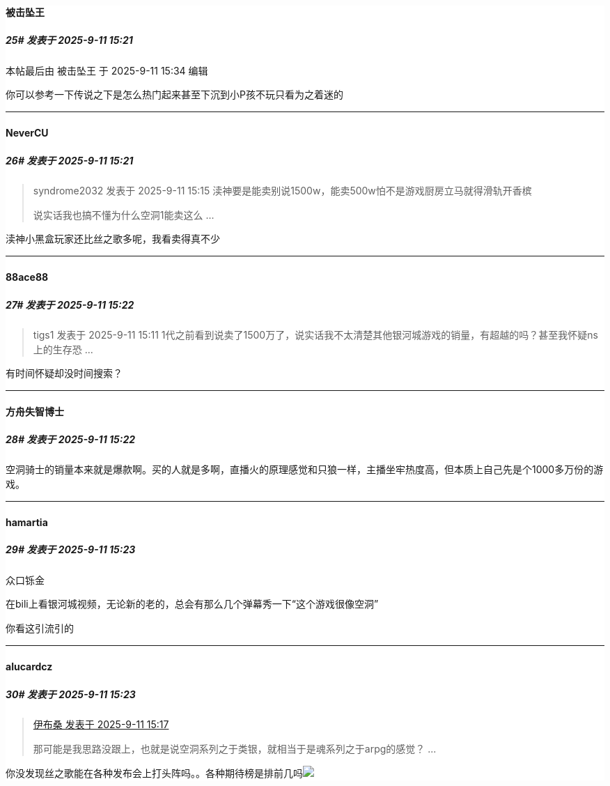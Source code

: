 ####  被击坠王  
##### 25#       发表于 2025-9-11 15:21

 本帖最后由 被击坠王 于 2025-9-11 15:34 编辑 

你可以参考一下传说之下是怎么热门起来甚至下沉到小P孩不玩只看为之着迷的

*****

####  NeverCU  
##### 26#       发表于 2025-9-11 15:21

<blockquote>syndrome2032 发表于 2025-9-11 15:15
渎神要是能卖别说1500w，能卖500w怕不是游戏厨房立马就得滑轨开香槟

说实话我也搞不懂为什么空洞1能卖这么 ...</blockquote>
渎神小黑盒玩家还比丝之歌多呢，我看卖得真不少

*****

####  88ace88  
##### 27#       发表于 2025-9-11 15:22

<blockquote>tigs1 发表于 2025-9-11 15:11
1代之前看到说卖了1500万了，说实话我不太清楚其他银河城游戏的销量，有超越的吗？甚至我怀疑ns上的生存恐 ...</blockquote>
有时间怀疑却没时间搜索？

*****

####  方舟失智博士  
##### 28#       发表于 2025-9-11 15:22

空洞骑士的销量本来就是爆款啊。买的人就是多啊，直播火的原理感觉和只狼一样，主播坐牢热度高，但本质上自己先是个1000多万份的游戏。

*****

####  hamartia  
##### 29#       发表于 2025-9-11 15:23

众口铄金

在bili上看银河城视频，无论新的老的，总会有那么几个弹幕秀一下“这个游戏很像空洞”

你看这引流引的

*****

####  alucardcz  
##### 30#       发表于 2025-9-11 15:23

<blockquote><a href="httphttps://stage1st.com/2b/forum.php?mod=redirect&amp;goto=findpost&amp;pid=68407509&amp;ptid=2261728" target="_blank">伊布桑 发表于 2025-9-11 15:17</a>

那可能是我思路没跟上，也就是说空洞系列之于类银，就相当于是魂系列之于arpg的感觉？ ...</blockquote>
你没发现丝之歌能在各种发布会上打头阵吗。。各种期待榜是排前几吗<img src="https://static.stage1st.com/image/smiley/face2017/068.png" referrerpolicy="no-referrer">
